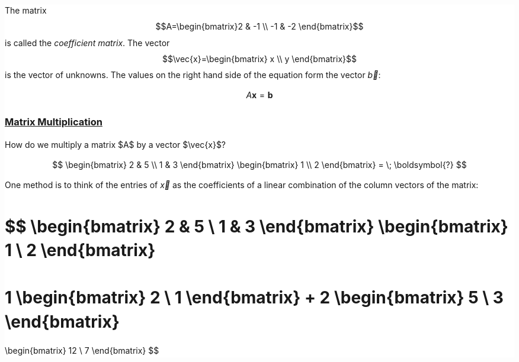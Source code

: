 The matrix $$A=\begin{bmatrix}2 & -1 \\ -1 & -2 \end{bmatrix}$$ is called the _coefficient matrix_. The vector $$\vec{x}=\begin{bmatrix} x \\ y \end{bmatrix}$$ is the vector of unknowns. The values on the right hand side of the equation form the vector $\vec{b}$:

$$
A\mathbf{x} = \mathbf{b}
$$

<H3 id="matrix-multiplication"><u>Matrix Multiplication</u></H3>
How do we multiply a matrix $A$ by a vector $\vec{x}$?

$$
\begin{bmatrix}
2 & 5 \\
1 & 3
\end{bmatrix}
\begin{bmatrix}
1 \\
2
\end{bmatrix}
= \;  \boldsymbol{?}
$$

One method is to think of the entries of $\vec{x}$ as the coefficients of a linear combination of the column vectors of the matrix:

$$
\begin{bmatrix}
2 & 5 \\
1 & 3
\end{bmatrix}
\begin{bmatrix}
1 \\
2
\end{bmatrix}
=
1
\begin{bmatrix}
2 \\
1
\end{bmatrix}
+
2
\begin{bmatrix}
5 \\
3
\end{bmatrix}
=
\begin{bmatrix}
12 \\
7
\end{bmatrix}
$$
